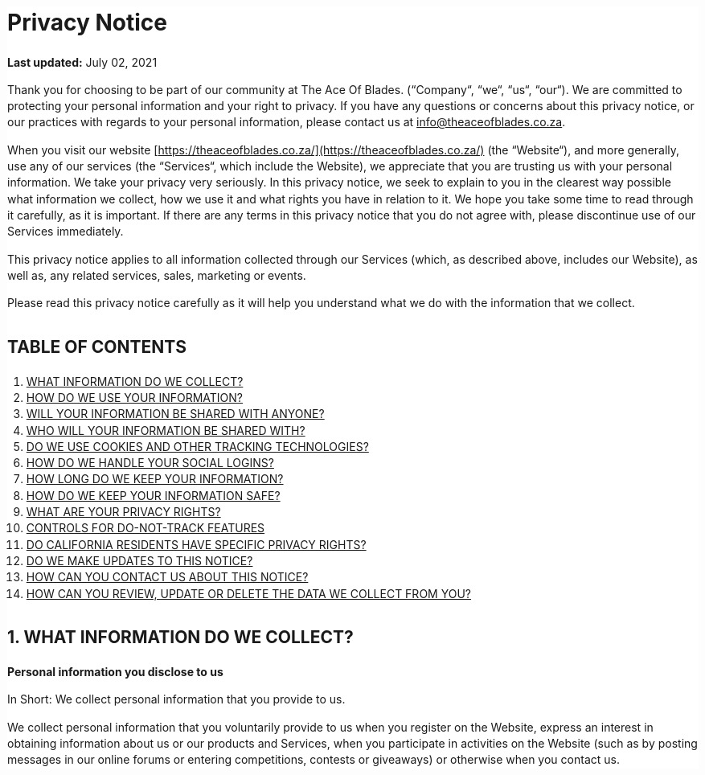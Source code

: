 # Privacy Notice

**Last updated:** July 02, 2021

Thank you for choosing to be part of our community at The Ace Of Blades. (“Company“, “we“, “us“, “our“). We are committed to protecting your personal information and your right to privacy. If you have any questions or concerns about this privacy notice, or our practices with regards to your personal information, please contact us at [info@theaceofblades.co.za](mailto:info@theaceofblades.co.za).

When you visit our website [https://theaceofblades.co.za/](https://theaceofblades.co.za/) (the “Website“), and more generally, use any of our services (the “Services“, which include the Website), we appreciate that you are trusting us with your personal information. We take your privacy very seriously. In this privacy notice, we seek to explain to you in the clearest way possible what information we collect, how we use it and what rights you have in relation to it. We hope you take some time to read through it carefully, as it is important. If there are any terms in this privacy notice that you do not agree with, please discontinue use of our Services immediately.

This privacy notice applies to all information collected through our Services (which, as described above, includes our Website), as well as, any related services, sales, marketing or events.

Please read this privacy notice carefully as it will help you understand what we do with the information that we collect.

## TABLE OF CONTENTS

1. [WHAT INFORMATION DO WE COLLECT?](##what-information-do-we-collect)
2. [HOW DO WE USE YOUR INFORMATION?](#how-do-we-use-your-information)
3. [WILL YOUR INFORMATION BE SHARED WITH ANYONE?](#will-your-information-be-shared-with-anyone)
4. [WHO WILL YOUR INFORMATION BE SHARED WITH?](#who-will-your-information-be-shared-with)
5. [DO WE USE COOKIES AND OTHER TRACKING TECHNOLOGIES?](#do-we-use-cookies-and-other-tracking-technologies)
6. [HOW DO WE HANDLE YOUR SOCIAL LOGINS?](#how-do-we-handle-your-social-logins)
7. [HOW LONG DO WE KEEP YOUR INFORMATION?](#how-long-do-we-keep-your-information)
8. [HOW DO WE KEEP YOUR INFORMATION SAFE?](#how-do-we-keep-your-information-safe)
9. [WHAT ARE YOUR PRIVACY RIGHTS?](#what-are-your-privacy-rights)
10. [CONTROLS FOR DO-NOT-TRACK FEATURES](#controls-for-do-not-track-features)
11. [DO CALIFORNIA RESIDENTS HAVE SPECIFIC PRIVACY RIGHTS?](#do-california-residents-have-specific-privacy-rights)
12. [DO WE MAKE UPDATES TO THIS NOTICE?](#do-we-make-updates-to-this-notice)
13. [HOW CAN YOU CONTACT US ABOUT THIS NOTICE?](#how-can-you-contact-us-about-this-notice)
14. [HOW CAN YOU REVIEW, UPDATE OR DELETE THE DATA WE COLLECT FROM YOU?](#how-can-you-review-update-or-delete-the-data-we-collect-from-you)

## 1. WHAT INFORMATION DO WE COLLECT?

**Personal information you disclose to us**

In Short:  We collect personal information that you provide to us.

We collect personal information that you voluntarily provide to us when you register on the Website, express an interest in obtaining information about us or our products and Services, when you participate in activities on the Website (such as by posting messages in our online forums or entering competitions, contests or giveaways) or otherwise when you contact us.
